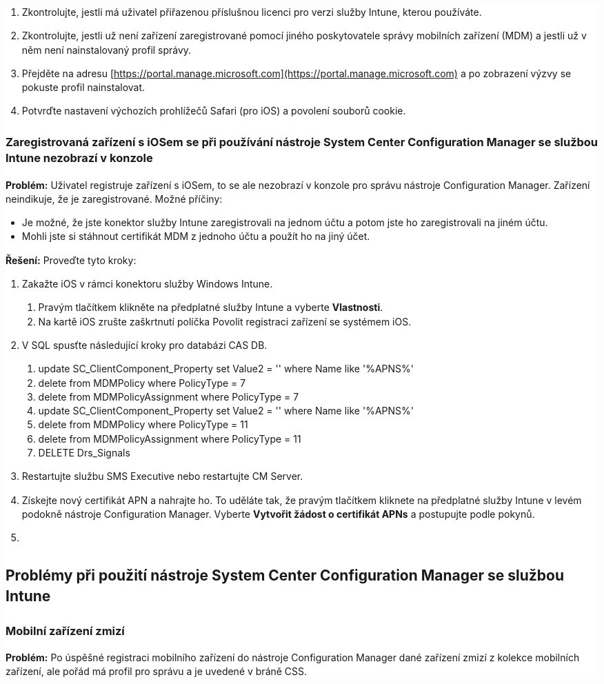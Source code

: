 1.  Zkontrolujte, jestli má uživatel přiřazenou příslušnou licenci pro verzi služby Intune, kterou používáte.

2.  Zkontrolujte, jestli už není zařízení zaregistrované pomocí jiného poskytovatele správy mobilních zařízení (MDM) a jestli už v něm není nainstalovaný profil správy.

3.  Přejděte na adresu [https://portal.manage.microsoft.com](https://portal.manage.microsoft.com) a po zobrazení výzvy se pokuste profil nainstalovat.

4.  Potvrďte nastavení výchozích prohlížečů Safari (pro iOS) a povolení souborů cookie.

### <a name="enrolled-ios-device-doesnt-appear-in-console-when-using-system-center-configuration-manager-with-intune"></a>Zaregistrovaná zařízení s iOSem se při používání nástroje System Center Configuration Manager se službou Intune nezobrazí v konzole
**Problém:** Uživatel registruje zařízení s iOSem, to se ale nezobrazí v konzole pro správu nástroje Configuration Manager. Zařízení neindikuje, že je zaregistrované. Možné příčiny:

- Je možné, že jste konektor služby Intune zaregistrovali na jednom účtu a potom jste ho zaregistrovali na jiném účtu.
- Mohli jste si stáhnout certifikát MDM z jednoho účtu a použít ho na jiný účet.


**Řešení:** Proveďte tyto kroky:

1. Zakažte iOS v rámci konektoru služby Windows Intune.
    1. Pravým tlačítkem klikněte na předplatné služby Intune a vyberte **Vlastnosti**.
    1. Na kartě iOS zrušte zaškrtnutí políčka Povolit registraci zařízení se systémem iOS.



2. V SQL spusťte následující kroky pro databázi CAS DB.

    1. update SC_ClientComponent_Property set Value2 = '' where Name like '%APNS%'
    1. delete from MDMPolicy where PolicyType = 7
    1. delete from MDMPolicyAssignment where PolicyType = 7
    1. update SC_ClientComponent_Property set Value2 = '' where Name like '%APNS%'
    1. delete from MDMPolicy where PolicyType = 11
    1. delete from MDMPolicyAssignment where PolicyType = 11
    1. DELETE Drs_Signals
3. Restartujte službu SMS Executive nebo restartujte CM Server.

4. Získejte nový certifikát APN a nahrajte ho. To uděláte tak, že pravým tlačítkem kliknete na předplatné služby Intune v levém podokně nástroje Configuration Manager. Vyberte **Vytvořit žádost o certifikát APNs** a postupujte podle pokynů.
5.
## <a name="issues-when-using-system-center-configuration-manager-with-intune"></a>Problémy při použití nástroje System Center Configuration Manager se službou Intune

### <a name="mobile-devices-disappear"></a>Mobilní zařízení zmizí

**Problém:** Po úspěšné registraci mobilního zařízení do nástroje Configuration Manager dané zařízení zmizí z kolekce mobilních zařízení, ale pořád má profil pro správu a je uvedené v bráně CSS.
